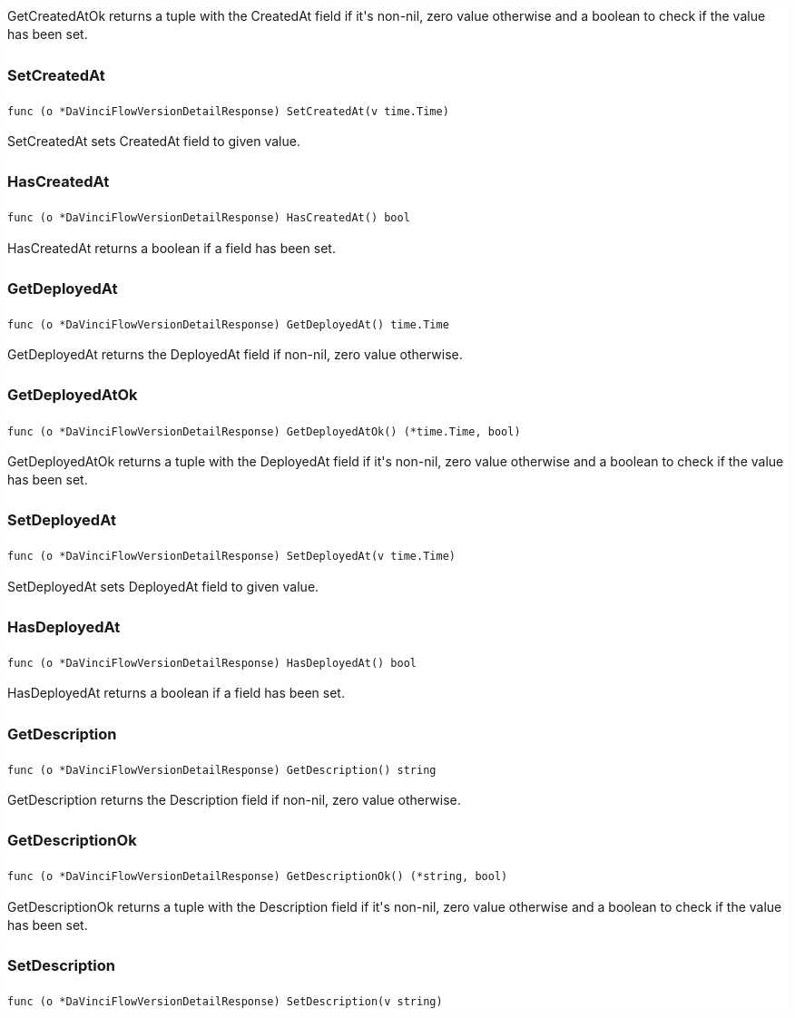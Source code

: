 GetCreatedAtOk returns a tuple with the CreatedAt field if it's non-nil, zero value otherwise
and a boolean to check if the value has been set.

### SetCreatedAt

`func (o *DaVinciFlowVersionDetailResponse) SetCreatedAt(v time.Time)`

SetCreatedAt sets CreatedAt field to given value.

### HasCreatedAt

`func (o *DaVinciFlowVersionDetailResponse) HasCreatedAt() bool`

HasCreatedAt returns a boolean if a field has been set.

### GetDeployedAt

`func (o *DaVinciFlowVersionDetailResponse) GetDeployedAt() time.Time`

GetDeployedAt returns the DeployedAt field if non-nil, zero value otherwise.

### GetDeployedAtOk

`func (o *DaVinciFlowVersionDetailResponse) GetDeployedAtOk() (*time.Time, bool)`

GetDeployedAtOk returns a tuple with the DeployedAt field if it's non-nil, zero value otherwise
and a boolean to check if the value has been set.

### SetDeployedAt

`func (o *DaVinciFlowVersionDetailResponse) SetDeployedAt(v time.Time)`

SetDeployedAt sets DeployedAt field to given value.

### HasDeployedAt

`func (o *DaVinciFlowVersionDetailResponse) HasDeployedAt() bool`

HasDeployedAt returns a boolean if a field has been set.

### GetDescription

`func (o *DaVinciFlowVersionDetailResponse) GetDescription() string`

GetDescription returns the Description field if non-nil, zero value otherwise.

### GetDescriptionOk

`func (o *DaVinciFlowVersionDetailResponse) GetDescriptionOk() (*string, bool)`

GetDescriptionOk returns a tuple with the Description field if it's non-nil, zero value otherwise
and a boolean to check if the value has been set.

### SetDescription

`func (o *DaVinciFlowVersionDetailResponse) SetDescription(v string)`
